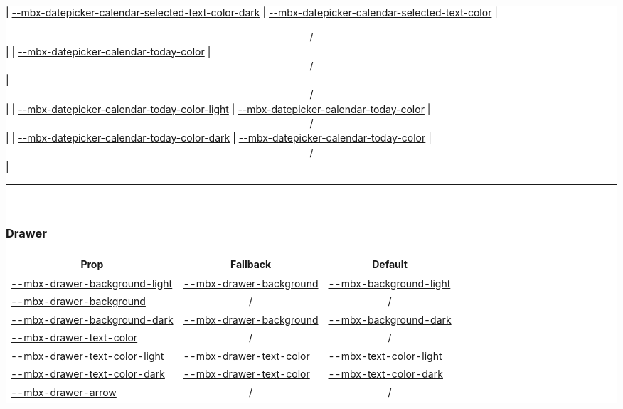 | [--mbx-datepicker-calendar-selected-text-color-dark](datepicker-css-vars.md#mbx-datepicker-calendar-selected-text-color-dark)   | [--mbx-datepicker-calendar-selected-text-color](datepicker-css-vars.md#mbx-datepicker-calendar-selected-text-color) | <div style="text-align:center;width:100%;">/</div> |
| [--mbx-datepicker-calendar-today-color](datepicker-css-vars.md#mbx-datepicker-calendar-today-color)                             | <div style="text-align:center;width:100%;">/</div>                                                                  | <div style="text-align:center;width:100%;">/</div> |
| [--mbx-datepicker-calendar-today-color-light](datepicker-css-vars.md#mbx-datepicker-calendar-today-color-light)                 | [--mbx-datepicker-calendar-today-color](datepicker-css-vars.md#mbx-datepicker-calendar-today-color)                 | <div style="text-align:center;width:100%;">/</div> |
| [--mbx-datepicker-calendar-today-color-dark](datepicker-css-vars.md#mbx-datepicker-calendar-today-color-dark)                   | [--mbx-datepicker-calendar-today-color](datepicker-css-vars.md#mbx-datepicker-calendar-today-color)                 | <div style="text-align:center;width:100%;">/</div> |

---

<br>

### Drawer

| Prop                                                                              | Fallback                                                              | Default                                                           |
| --------------------------------------------------------------------------------- | --------------------------------------------------------------------- | ----------------------------------------------------------------- |
| [--mbx-drawer-background-light](drawer-css-vars.md#mbx-drawer-background-light)   | [--mbx-drawer-background](drawer-css-vars.md#mbx-drawer-background)   | [--mbx-background-light](global-css-vars.md#mbx-background-light) |
| [--mbx-drawer-background](drawer-css-vars.md#mbx-drawer-background)               | <div style="text-align:center;width:100%;">/</div>                    | <div style="text-align:center;width:100%;">/</div>                |
| [--mbx-drawer-background-dark](drawer-css-vars.md#mbx-drawer-background-dark)     | [--mbx-drawer-background](drawer-css-vars.md#mbx-drawer-background)   | [--mbx-background-dark](global-css-vars.md#mbx-background-dark)   |
| [--mbx-drawer-text-color](drawer-css-vars.md#mbx-drawer-text-color)               | <div style="text-align:center;width:100%;">/</div>                    | <div style="text-align:center;width:100%;">/</div>                |
| [--mbx-drawer-text-color-light](drawer-css-vars.md#mbx-drawer-text-color-light)   | [--mbx-drawer-text-color](drawer-css-vars.md#mbx-drawer-text-color)   | [--mbx-text-color-light](global-css-vars.md#mbx-text-color-light) |
| [--mbx-drawer-text-color-dark](drawer-css-vars.md#mbx-drawer-text-color-dark)     | [--mbx-drawer-text-color](drawer-css-vars.md#mbx-drawer-text-color)   | [--mbx-text-color-dark](global-css-vars.md#mbx-text-color-dark)   |
| [--mbx-drawer-arrow](drawer-css-vars.md#mbx-drawer-arrow)                         | <div style="text-align:center;width:100%;">/</div>                    | <div style="text-align:center;width:100%;">/</div>                |
